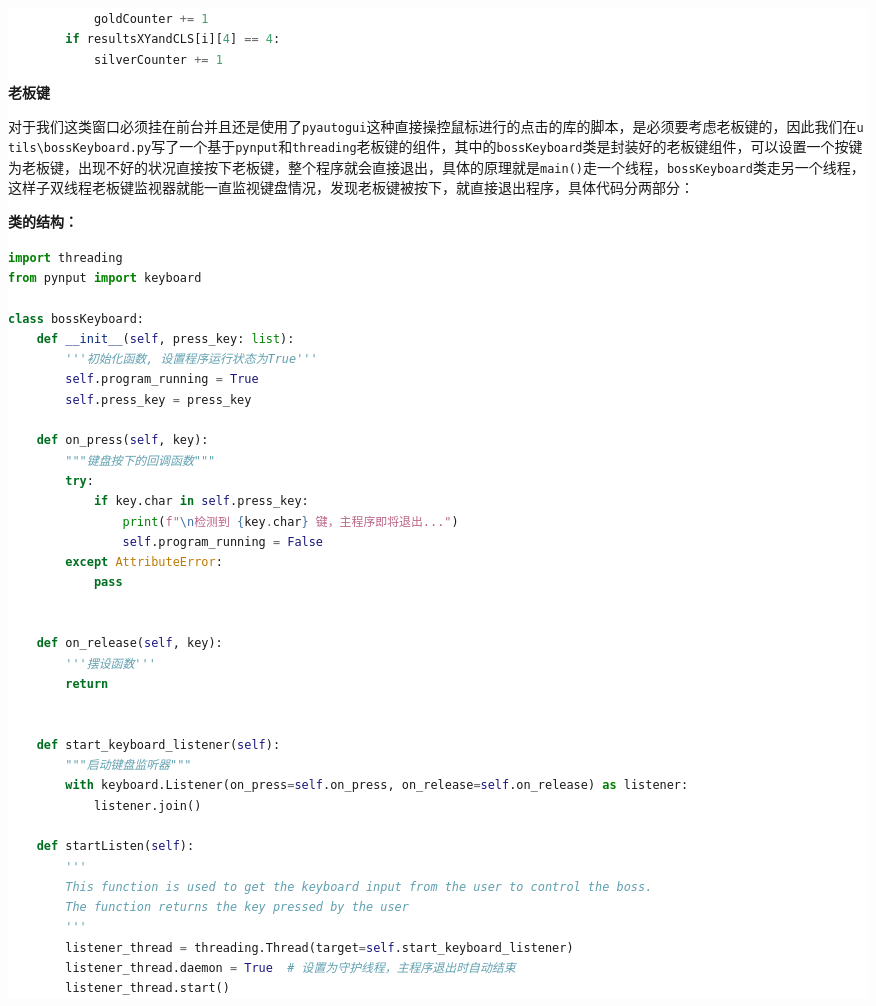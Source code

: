```python
            goldCounter += 1
        if resultsXYandCLS[i][4] == 4:
            silverCounter += 1
```

**老板键**

对于我们这类窗口必须挂在前台并且还是使用了`pyautogui`这种直接操控鼠标进行的点击的库的脚本，是必须要考虑老板键的，因此我们在`utils\bossKeyboard.py`写了一个基于`pynput`和`threading`老板键的组件，其中的`bossKeyboard`类是封装好的老板键组件，可以设置一个按键为老板键，出现不好的状况直接按下老板键，整个程序就会直接退出，具体的原理就是`main()`走一个线程，`bossKeyboard`类走另一个线程，这样子双线程老板键监视器就能一直监视键盘情况，发现老板键被按下，就直接退出程序，具体代码分两部分：

**类的结构：**

```python
import threading
from pynput import keyboard

class bossKeyboard:
    def __init__(self, press_key: list):
        '''初始化函数, 设置程序运行状态为True'''
        self.program_running = True
        self.press_key = press_key
        
    def on_press(self, key):
        """键盘按下的回调函数"""
        try:
            if key.char in self.press_key:
                print(f"\n检测到 {key.char} 键，主程序即将退出...")
                self.program_running = False
        except AttributeError:
            pass


    def on_release(self, key):
        '''摆设函数'''
        return


    def start_keyboard_listener(self):
        """启动键盘监听器"""
        with keyboard.Listener(on_press=self.on_press, on_release=self.on_release) as listener:
            listener.join()

    def startListen(self):
        '''
        This function is used to get the keyboard input from the user to control the boss.
        The function returns the key pressed by the user
        '''
        listener_thread = threading.Thread(target=self.start_keyboard_listener)
        listener_thread.daemon = True  # 设置为守护线程，主程序退出时自动结束
        listener_thread.start()
```
